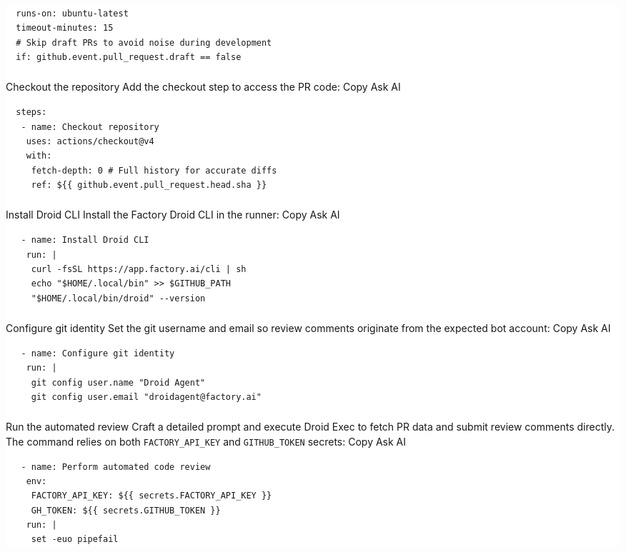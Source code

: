 ```
  runs-on: ubuntu-latest
  timeout-minutes: 15
  # Skip draft PRs to avoid noise during development
  if: github.event.pull_request.draft == false

```

###
[​](https://docs.factory.ai/cli/droid-exec/cookbook/code-review#checkout-the-repository)
Checkout the repository
Add the checkout step to access the PR code:
Copy
Ask AI
```
  steps:
   - name: Checkout repository
    uses: actions/checkout@v4
    with:
     fetch-depth: 0 # Full history for accurate diffs
     ref: ${{ github.event.pull_request.head.sha }}

```

###
[​](https://docs.factory.ai/cli/droid-exec/cookbook/code-review#install-droid-cli)
Install Droid CLI
Install the Factory Droid CLI in the runner:
Copy
Ask AI
```
   - name: Install Droid CLI
    run: |
     curl -fsSL https://app.factory.ai/cli | sh
     echo "$HOME/.local/bin" >> $GITHUB_PATH
     "$HOME/.local/bin/droid" --version

```

###
[​](https://docs.factory.ai/cli/droid-exec/cookbook/code-review#configure-git-identity)
Configure git identity
Set the git username and email so review comments originate from the expected bot account:
Copy
Ask AI
```
   - name: Configure git identity
    run: |
     git config user.name "Droid Agent"
     git config user.email "droidagent@factory.ai"

```

###
[​](https://docs.factory.ai/cli/droid-exec/cookbook/code-review#run-the-automated-review)
Run the automated review
Craft a detailed prompt and execute Droid Exec to fetch PR data and submit review comments directly. The command relies on both `FACTORY_API_KEY` and `GITHUB_TOKEN` secrets:
Copy
Ask AI
```
   - name: Perform automated code review
    env:
     FACTORY_API_KEY: ${{ secrets.FACTORY_API_KEY }}
     GH_TOKEN: ${{ secrets.GITHUB_TOKEN }}
    run: |
     set -euo pipefail
```
